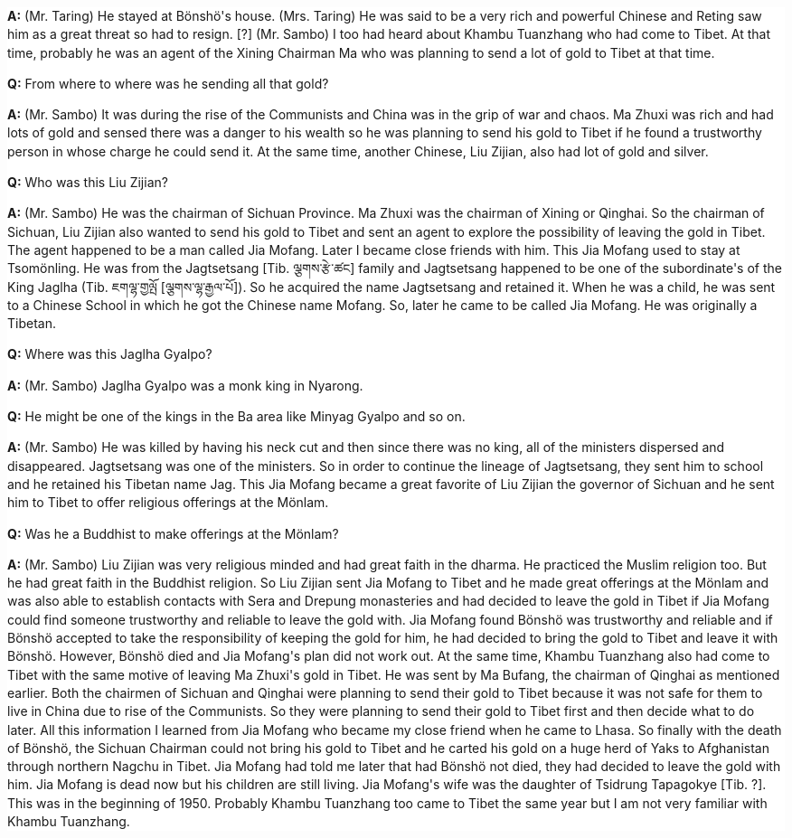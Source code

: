 **A:**  (Mr. Taring) He stayed at <span class="tooltip" data-text="[tib. བོན་ཤོད] The name of an aristocratic family.">Bönshö</span>'s house. (Mrs. Taring) He was said to be a very rich and powerful Chinese and Reting saw him as a great threat so had to resign. [?] (Mr. Sambo) I too had heard about Khambu Tuanzhang who had come to Tibet. At that time, probably he was an agent of the Xining Chairman Ma who was planning to send a lot of gold to Tibet at that time.   

**Q:**  From where to where was he sending all that gold?   

**A:**  (Mr. Sambo) It was during the rise of the Communists and China was in the grip of war and chaos. Ma Zhuxi was rich and had lots of gold and sensed there was a danger to his wealth so he was planning to send his gold to Tibet if he found a trustworthy person in whose charge he could send it. At the same time, another Chinese, Liu Zijian, also had lot of gold and silver.   

**Q:**  Who was this Liu Zijian?   

**A:**  (Mr. Sambo) He was the chairman of Sichuan Province. Ma Zhuxi was the chairman of Xining or Qinghai. So the chairman of Sichuan, Liu Zijian also wanted to send his gold to Tibet and sent an agent to explore the possibility of leaving the gold in Tibet. The agent happened to be a man called Jia Mofang. Later I became close friends with him. This Jia Mofang used to stay at Tsomönling. He was from the Jagtsetsang [Tib. ལྕགས་རྩེ་ཚང] family and Jagtsetsang happened to be one of the subordinate's of the King Jaglha (Tib. ཇགལྷ་གྱལྤོ [ལྕགས་ལྷ་རྒྱལ་པོ]). So he acquired the name Jagtsetsang and retained it. When he was a child, he was sent to a Chinese School in which he got the Chinese name Mofang. So, later he came to be called Jia Mofang. He was originally a Tibetan.   

**Q:**  Where was this Jaglha Gyalpo?   

**A:**  (Mr. Sambo) Jaglha Gyalpo was a monk king in Nyarong.   

**Q:**  He might be one of the kings in the Ba area like Minyag Gyalpo and so on.   

**A:**  (Mr. Sambo) He was killed by having his neck cut and then since there was no king, all of the ministers dispersed and disappeared. Jagtsetsang was one of the ministers. So in order to continue the lineage of Jagtsetsang, they sent him to school and he retained his Tibetan name Jag. This Jia Mofang became a great favorite of Liu Zijian the governor of Sichuan and he sent him to Tibet to offer religious offerings at the Mönlam.   

**Q:**  Was he a Buddhist to make offerings at the Mönlam?   

**A:**  (Mr. Sambo) Liu Zijian was very religious minded and had great faith in the dharma. He practiced the Muslim religion too. But he had great faith in the Buddhist religion. So Liu Zijian sent Jia Mofang to Tibet and he made great offerings at the Mönlam and was also able to establish contacts with Sera and Drepung monasteries and had decided to leave the gold in Tibet if Jia Mofang could find someone trustworthy and reliable to leave the gold with. Jia Mofang found <span class="tooltip" data-text="[tib. བོན་ཤོད] The name of an aristocratic family.">Bönshö</span> was trustworthy and reliable and if Bönshö accepted to take the responsibility of keeping the gold for him, he had decided to bring the gold to Tibet and leave it with Bönshö. However, Bönshö died and Jia Mofang's plan did not work out. At the same time, Khambu Tuanzhang also had come to Tibet with the same motive of leaving Ma Zhuxi's gold in Tibet. He was sent by Ma Bufang, the chairman of Qinghai as mentioned earlier. Both the chairmen of Sichuan and Qinghai were planning to send their gold to Tibet because it was not safe for them to live in China due to rise of the Communists. So they were planning to send their gold to Tibet first and then decide what to do later. All this information I learned from Jia Mofang who became my close friend when he came to Lhasa. So finally with the death of Bönshö, the Sichuan Chairman could not bring his gold to Tibet and he carted his gold on a huge herd of Yaks to Afghanistan through northern Nagchu in Tibet. Jia Mofang had told me later that had Bönshö not died, they had decided to leave the gold with him. Jia Mofang is dead now but his children are still living. Jia Mofang's wife was the daughter of Tsidrung Tapagokye [Tib. ?]. This was in the beginning of 1950. Probably Khambu Tuanzhang too came to Tibet the same year but I am not very familiar with Khambu Tuanzhang.   
